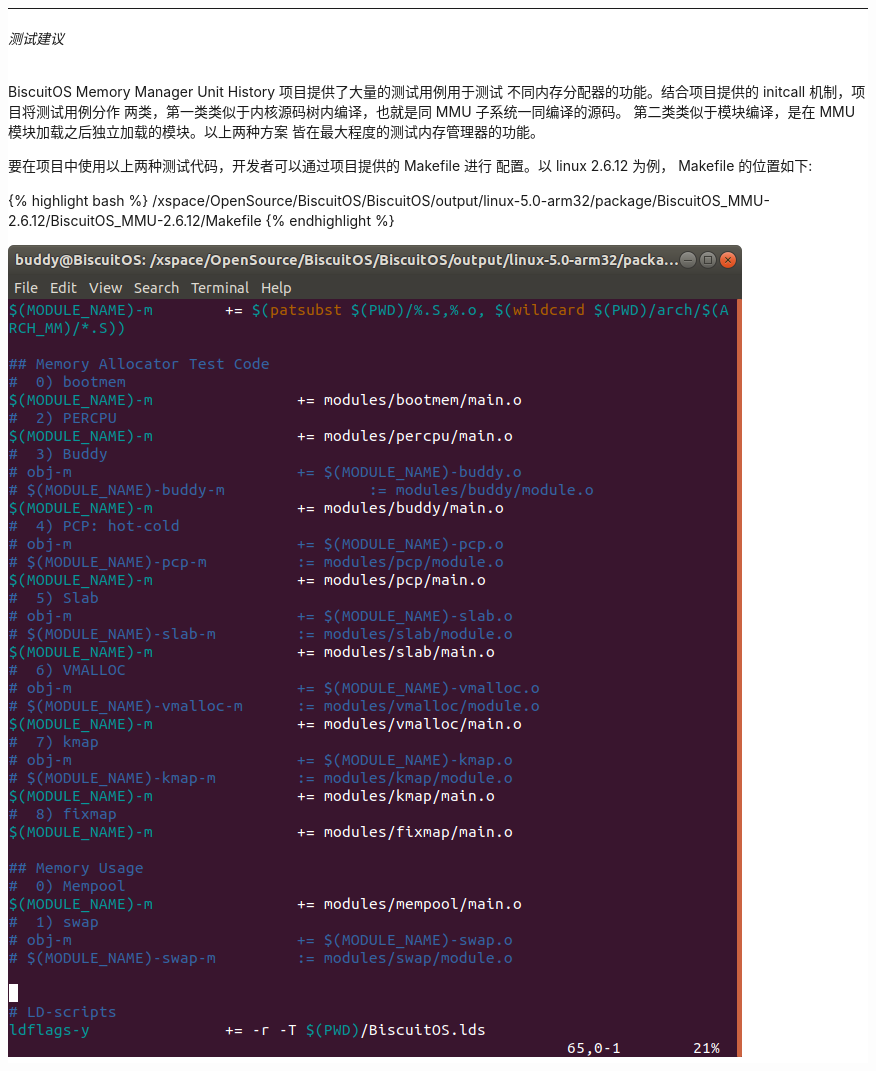 --------------------------------------

###### <span id="C0004">测试建议</span>

BiscuitOS Memory Manager Unit History 项目提供了大量的测试用例用于测试
不同内存分配器的功能。结合项目提供的 initcall 机制，项目将测试用例分作
两类，第一类类似于内核源码树内编译，也就是同 MMU 子系统一同编译的源码。
第二类类似于模块编译，是在 MMU 模块加载之后独立加载的模块。以上两种方案
皆在最大程度的测试内存管理器的功能。

要在项目中使用以上两种测试代码，开发者可以通过项目提供的 Makefile 进行
配置。以 linux 2.6.12 为例， Makefile 的位置如下:

{% highlight bash %}
/xspace/OpenSource/BiscuitOS/BiscuitOS/output/linux-5.0-arm32/package/BiscuitOS_MMU-2.6.12/BiscuitOS_MMU-2.6.12/Makefile
{% endhighlight %}

![](/assets/PDB/RPI/RPI000771.png)
